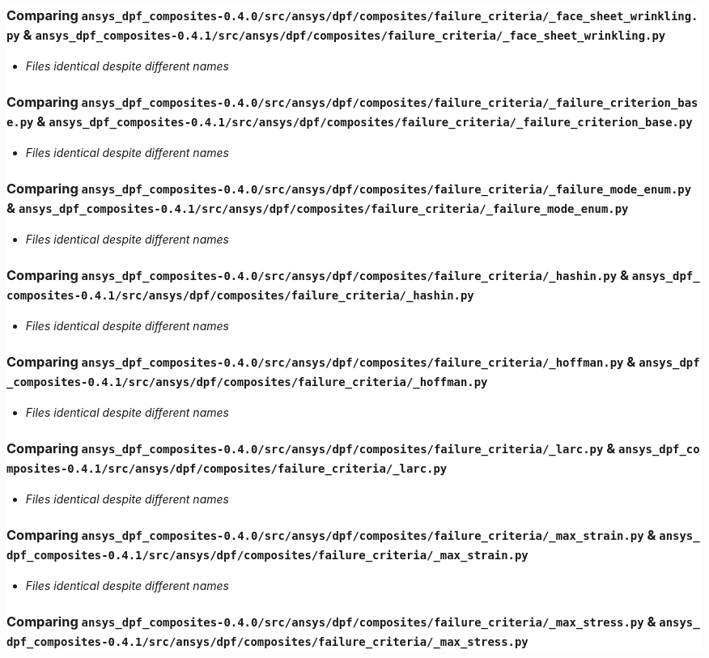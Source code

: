 ### Comparing `ansys_dpf_composites-0.4.0/src/ansys/dpf/composites/failure_criteria/_face_sheet_wrinkling.py` & `ansys_dpf_composites-0.4.1/src/ansys/dpf/composites/failure_criteria/_face_sheet_wrinkling.py`

 * *Files identical despite different names*

### Comparing `ansys_dpf_composites-0.4.0/src/ansys/dpf/composites/failure_criteria/_failure_criterion_base.py` & `ansys_dpf_composites-0.4.1/src/ansys/dpf/composites/failure_criteria/_failure_criterion_base.py`

 * *Files identical despite different names*

### Comparing `ansys_dpf_composites-0.4.0/src/ansys/dpf/composites/failure_criteria/_failure_mode_enum.py` & `ansys_dpf_composites-0.4.1/src/ansys/dpf/composites/failure_criteria/_failure_mode_enum.py`

 * *Files identical despite different names*

### Comparing `ansys_dpf_composites-0.4.0/src/ansys/dpf/composites/failure_criteria/_hashin.py` & `ansys_dpf_composites-0.4.1/src/ansys/dpf/composites/failure_criteria/_hashin.py`

 * *Files identical despite different names*

### Comparing `ansys_dpf_composites-0.4.0/src/ansys/dpf/composites/failure_criteria/_hoffman.py` & `ansys_dpf_composites-0.4.1/src/ansys/dpf/composites/failure_criteria/_hoffman.py`

 * *Files identical despite different names*

### Comparing `ansys_dpf_composites-0.4.0/src/ansys/dpf/composites/failure_criteria/_larc.py` & `ansys_dpf_composites-0.4.1/src/ansys/dpf/composites/failure_criteria/_larc.py`

 * *Files identical despite different names*

### Comparing `ansys_dpf_composites-0.4.0/src/ansys/dpf/composites/failure_criteria/_max_strain.py` & `ansys_dpf_composites-0.4.1/src/ansys/dpf/composites/failure_criteria/_max_strain.py`

 * *Files identical despite different names*

### Comparing `ansys_dpf_composites-0.4.0/src/ansys/dpf/composites/failure_criteria/_max_stress.py` & `ansys_dpf_composites-0.4.1/src/ansys/dpf/composites/failure_criteria/_max_stress.py`
